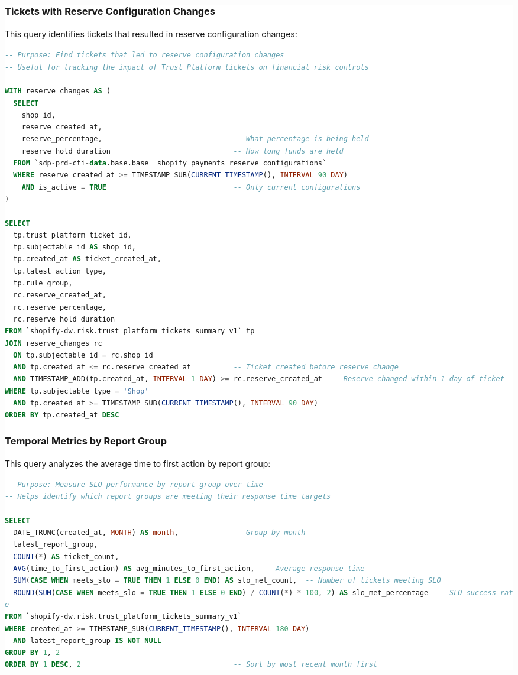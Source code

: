 ### Tickets with Reserve Configuration Changes

This query identifies tickets that resulted in reserve configuration changes:

```sql
-- Purpose: Find tickets that led to reserve configuration changes
-- Useful for tracking the impact of Trust Platform tickets on financial risk controls

WITH reserve_changes AS (
  SELECT
    shop_id,
    reserve_created_at,
    reserve_percentage,                               -- What percentage is being held
    reserve_hold_duration                             -- How long funds are held
  FROM `sdp-prd-cti-data.base.base__shopify_payments_reserve_configurations`
  WHERE reserve_created_at >= TIMESTAMP_SUB(CURRENT_TIMESTAMP(), INTERVAL 90 DAY)
    AND is_active = TRUE                              -- Only current configurations
)

SELECT
  tp.trust_platform_ticket_id,
  tp.subjectable_id AS shop_id,
  tp.created_at AS ticket_created_at,
  tp.latest_action_type,
  tp.rule_group,
  rc.reserve_created_at,
  rc.reserve_percentage,
  rc.reserve_hold_duration
FROM `shopify-dw.risk.trust_platform_tickets_summary_v1` tp
JOIN reserve_changes rc
  ON tp.subjectable_id = rc.shop_id
  AND tp.created_at <= rc.reserve_created_at          -- Ticket created before reserve change
  AND TIMESTAMP_ADD(tp.created_at, INTERVAL 1 DAY) >= rc.reserve_created_at  -- Reserve changed within 1 day of ticket
WHERE tp.subjectable_type = 'Shop'
  AND tp.created_at >= TIMESTAMP_SUB(CURRENT_TIMESTAMP(), INTERVAL 90 DAY)
ORDER BY tp.created_at DESC
```

### Temporal Metrics by Report Group

This query analyzes the average time to first action by report group:

```sql
-- Purpose: Measure SLO performance by report group over time
-- Helps identify which report groups are meeting their response time targets

SELECT
  DATE_TRUNC(created_at, MONTH) AS month,             -- Group by month
  latest_report_group,
  COUNT(*) AS ticket_count,
  AVG(time_to_first_action) AS avg_minutes_to_first_action,  -- Average response time
  SUM(CASE WHEN meets_slo = TRUE THEN 1 ELSE 0 END) AS slo_met_count,  -- Number of tickets meeting SLO
  ROUND(SUM(CASE WHEN meets_slo = TRUE THEN 1 ELSE 0 END) / COUNT(*) * 100, 2) AS slo_met_percentage  -- SLO success rate
FROM `shopify-dw.risk.trust_platform_tickets_summary_v1`
WHERE created_at >= TIMESTAMP_SUB(CURRENT_TIMESTAMP(), INTERVAL 180 DAY)
  AND latest_report_group IS NOT NULL
GROUP BY 1, 2
ORDER BY 1 DESC, 2                                    -- Sort by most recent month first
```
